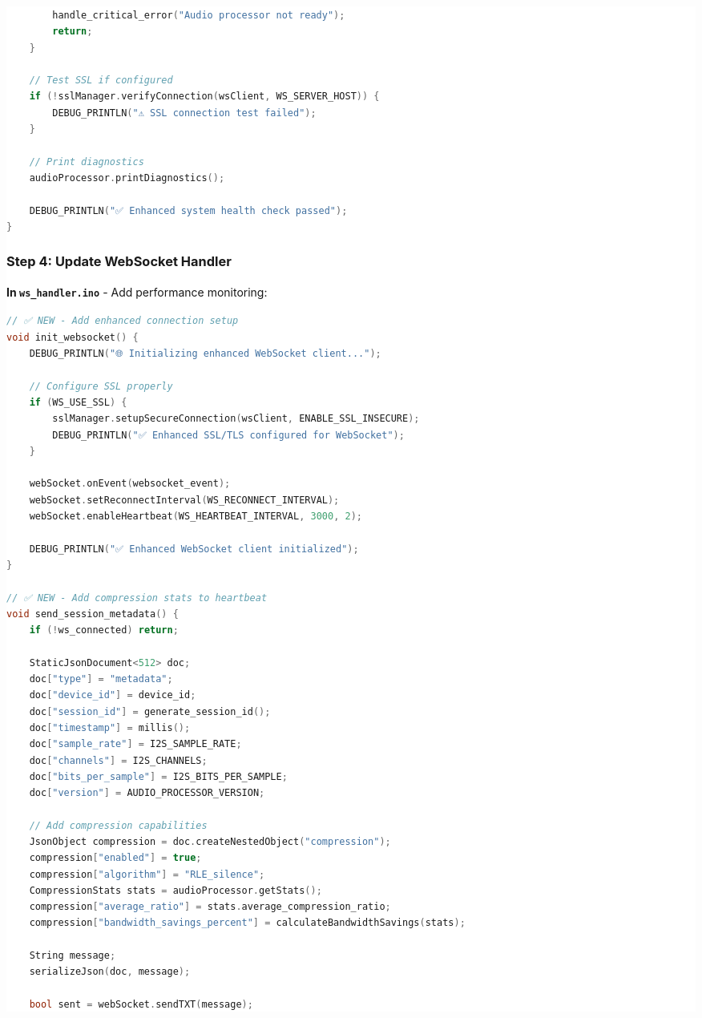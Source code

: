 ```cpp
        handle_critical_error("Audio processor not ready");
        return;
    }
    
    // Test SSL if configured
    if (!sslManager.verifyConnection(wsClient, WS_SERVER_HOST)) {
        DEBUG_PRINTLN("⚠️ SSL connection test failed");
    }
    
    // Print diagnostics
    audioProcessor.printDiagnostics();
    
    DEBUG_PRINTLN("✅ Enhanced system health check passed");
}
```

### Step 4: Update WebSocket Handler

**In `ws_handler.ino`** - Add performance monitoring:

```cpp
// ✅ NEW - Add enhanced connection setup
void init_websocket() {
    DEBUG_PRINTLN("🌐 Initializing enhanced WebSocket client...");
    
    // Configure SSL properly
    if (WS_USE_SSL) {
        sslManager.setupSecureConnection(wsClient, ENABLE_SSL_INSECURE);
        DEBUG_PRINTLN("✅ Enhanced SSL/TLS configured for WebSocket");
    }
    
    webSocket.onEvent(websocket_event);
    webSocket.setReconnectInterval(WS_RECONNECT_INTERVAL);
    webSocket.enableHeartbeat(WS_HEARTBEAT_INTERVAL, 3000, 2);
    
    DEBUG_PRINTLN("✅ Enhanced WebSocket client initialized");
}

// ✅ NEW - Add compression stats to heartbeat
void send_session_metadata() {
    if (!ws_connected) return;
    
    StaticJsonDocument<512> doc;
    doc["type"] = "metadata";
    doc["device_id"] = device_id;
    doc["session_id"] = generate_session_id();
    doc["timestamp"] = millis();
    doc["sample_rate"] = I2S_SAMPLE_RATE;
    doc["channels"] = I2S_CHANNELS;
    doc["bits_per_sample"] = I2S_BITS_PER_SAMPLE;
    doc["version"] = AUDIO_PROCESSOR_VERSION;
    
    // Add compression capabilities
    JsonObject compression = doc.createNestedObject("compression");
    compression["enabled"] = true;
    compression["algorithm"] = "RLE_silence";
    CompressionStats stats = audioProcessor.getStats();
    compression["average_ratio"] = stats.average_compression_ratio;
    compression["bandwidth_savings_percent"] = calculateBandwidthSavings(stats);
    
    String message;
    serializeJson(doc, message);
    
    bool sent = webSocket.sendTXT(message);
```